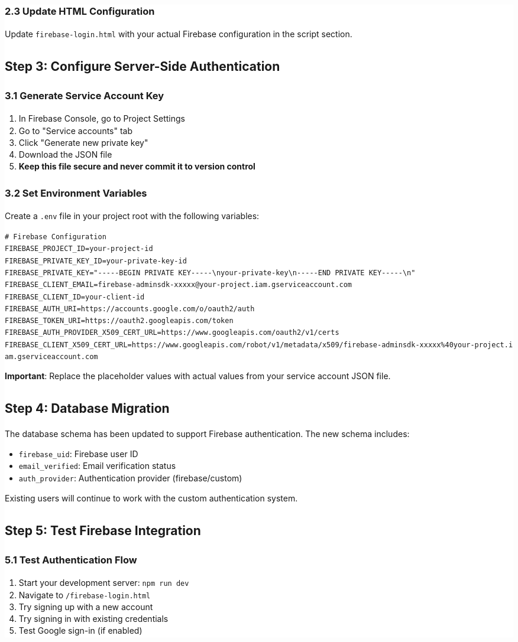 ### 2.3 Update HTML Configuration
Update `firebase-login.html` with your actual Firebase configuration in the script section.

## Step 3: Configure Server-Side Authentication

### 3.1 Generate Service Account Key
1. In Firebase Console, go to Project Settings
2. Go to "Service accounts" tab
3. Click "Generate new private key"
4. Download the JSON file
5. **Keep this file secure and never commit it to version control**

### 3.2 Set Environment Variables
Create a `.env` file in your project root with the following variables:

```env
# Firebase Configuration
FIREBASE_PROJECT_ID=your-project-id
FIREBASE_PRIVATE_KEY_ID=your-private-key-id
FIREBASE_PRIVATE_KEY="-----BEGIN PRIVATE KEY-----\nyour-private-key\n-----END PRIVATE KEY-----\n"
FIREBASE_CLIENT_EMAIL=firebase-adminsdk-xxxxx@your-project.iam.gserviceaccount.com
FIREBASE_CLIENT_ID=your-client-id
FIREBASE_AUTH_URI=https://accounts.google.com/o/oauth2/auth
FIREBASE_TOKEN_URI=https://oauth2.googleapis.com/token
FIREBASE_AUTH_PROVIDER_X509_CERT_URL=https://www.googleapis.com/oauth2/v1/certs
FIREBASE_CLIENT_X509_CERT_URL=https://www.googleapis.com/robot/v1/metadata/x509/firebase-adminsdk-xxxxx%40your-project.iam.gserviceaccount.com
```

**Important**: Replace the placeholder values with actual values from your service account JSON file.

## Step 4: Database Migration

The database schema has been updated to support Firebase authentication. The new schema includes:

- `firebase_uid`: Firebase user ID
- `email_verified`: Email verification status
- `auth_provider`: Authentication provider (firebase/custom)

Existing users will continue to work with the custom authentication system.

## Step 5: Test Firebase Integration

### 5.1 Test Authentication Flow
1. Start your development server: `npm run dev`
2. Navigate to `/firebase-login.html`
3. Try signing up with a new account
4. Try signing in with existing credentials
5. Test Google sign-in (if enabled)
